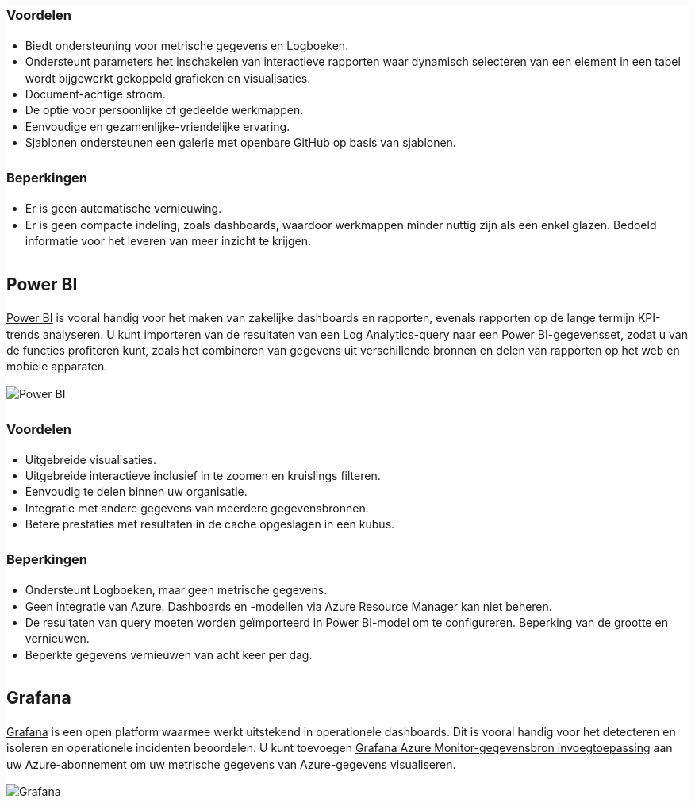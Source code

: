 ### <a name="advantages"></a>Voordelen
- Biedt ondersteuning voor metrische gegevens en Logboeken.
- Ondersteunt parameters het inschakelen van interactieve rapporten waar dynamisch selecteren van een element in een tabel wordt bijgewerkt gekoppeld grafieken en visualisaties.
- Document-achtige stroom.
- De optie voor persoonlijke of gedeelde werkmappen.
- Eenvoudige en gezamenlijke-vriendelijke ervaring.
- Sjablonen ondersteunen een galerie met openbare GitHub op basis van sjablonen.

### <a name="limitations"></a>Beperkingen
- Er is geen automatische vernieuwing.
- Er is geen compacte indeling, zoals dashboards, waardoor werkmappen minder nuttig zijn als een enkel glazen. Bedoeld informatie voor het leveren van meer inzicht te krijgen.


## <a name="power-bi"></a>Power BI
[Power BI](https://powerbi.microsoft.com/documentation/powerbi-service-get-started/) is vooral handig voor het maken van zakelijke dashboards en rapporten, evenals rapporten op de lange termijn KPI-trends analyseren. U kunt [importeren van de resultaten van een Log Analytics-query](../log-analytics/log-analytics-powerbi.md) naar een Power BI-gegevensset, zodat u van de functies profiteren kunt, zoals het combineren van gegevens uit verschillende bronnen en delen van rapporten op het web en mobiele apparaten.

![Power BI](media/visualizations/power-bi.png)

### <a name="advantages"></a>Voordelen
- Uitgebreide visualisaties.
- Uitgebreide interactieve inclusief in te zoomen en kruislings filteren.
- Eenvoudig te delen binnen uw organisatie.
- Integratie met andere gegevens van meerdere gegevensbronnen.
- Betere prestaties met resultaten in de cache opgeslagen in een kubus.


### <a name="limitations"></a>Beperkingen
- Ondersteunt Logboeken, maar geen metrische gegevens.
- Geen integratie van Azure. Dashboards en -modellen via Azure Resource Manager kan niet beheren.
- De resultaten van query moeten worden geïmporteerd in Power BI-model om te configureren. Beperking van de grootte en vernieuwen.
- Beperkte gegevens vernieuwen van acht keer per dag.


## <a name="grafana"></a>Grafana
[Grafana](https://grafana.com/) is een open platform waarmee werkt uitstekend in operationele dashboards. Dit is vooral handig voor het detecteren en isoleren en operationele incidenten beoordelen. U kunt toevoegen [Grafana Azure Monitor-gegevensbron invoegtoepassing](../monitoring-and-diagnostics/monitor-send-to-grafana.md) aan uw Azure-abonnement om uw metrische gegevens van Azure-gegevens visualiseren.

![Grafana](media/visualizations/grafana.png)
